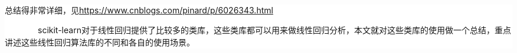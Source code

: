 总结得非常详细，见<https://www.cnblogs.com/pinard/p/6026343.html>

<div id="cnblogs_post_body" class="blogpost-body"><p>　　　　scikit-learn对于线性回归提供了比较多的类库，这些类库都可以用来做线性回归分析，本文就对这些类库的使用做一个总结，重点讲述这些线性回归算法库的不同和各自的使用场景。</p>